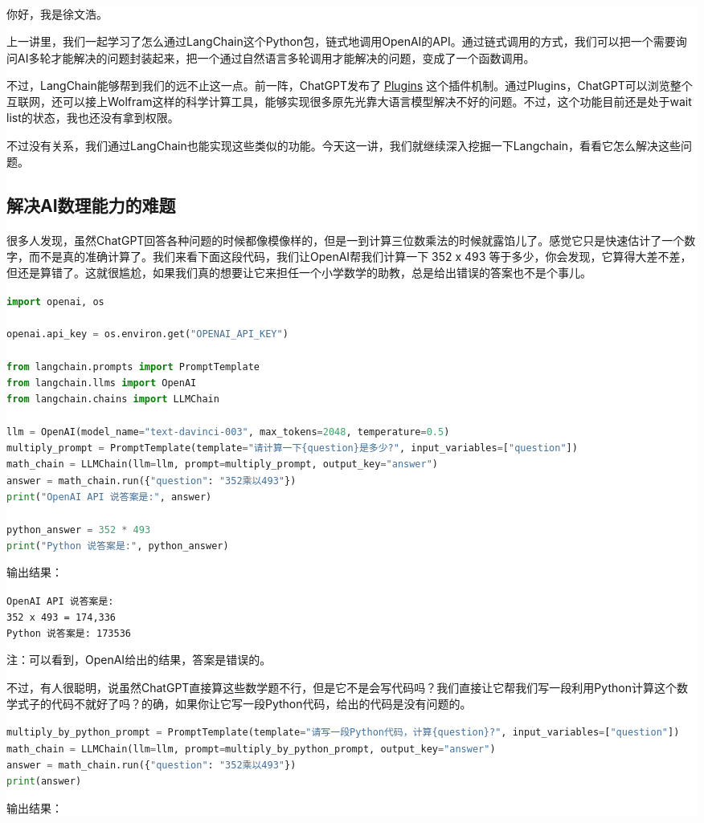 你好，我是徐文浩。

上一讲里，我们一起学习了怎么通过LangChain这个Python包，链式地调用OpenAI的API。通过链式调用的方式，我们可以把一个需要询问AI多轮才能解决的问题封装起来，把一个通过自然语言多轮调用才能解决的问题，变成了一个函数调用。

不过，LangChain能够帮到我们的远不止这一点。前一阵，ChatGPT发布了 [Plugins](https://openai.com/blog/chatgpt-plugins) 这个插件机制。通过Plugins，ChatGPT可以浏览整个互联网，还可以接上Wolfram这样的科学计算工具，能够实现很多原先光靠大语言模型解决不好的问题。不过，这个功能目前还是处于wait list的状态，我也还没有拿到权限。

不过没有关系，我们通过LangChain也能实现这些类似的功能。今天这一讲，我们就继续深入挖掘一下Langchain，看看它怎么解决这些问题。

## 解决AI数理能力的难题

很多人发现，虽然ChatGPT回答各种问题的时候都像模像样的，但是一到计算三位数乘法的时候就露馅儿了。感觉它只是快速估计了一个数字，而不是真的准确计算了。我们来看下面这段代码，我们让OpenAI帮我们计算一下 352 x 493 等于多少，你会发现，它算得大差不差，但还是算错了。这就很尴尬，如果我们真的想要让它来担任一个小学数学的助教，总是给出错误的答案也不是个事儿。

```python
import openai, os

openai.api_key = os.environ.get("OPENAI_API_KEY")

from langchain.prompts import PromptTemplate
from langchain.llms import OpenAI
from langchain.chains import LLMChain

llm = OpenAI(model_name="text-davinci-003", max_tokens=2048, temperature=0.5)
multiply_prompt = PromptTemplate(template="请计算一下{question}是多少?", input_variables=["question"])
math_chain = LLMChain(llm=llm, prompt=multiply_prompt, output_key="answer")
answer = math_chain.run({"question": "352乘以493"})
print("OpenAI API 说答案是:", answer)

python_answer = 352 * 493
print("Python 说答案是:", python_answer)
```

输出结果：

```plain
OpenAI API 说答案是: 
352 x 493 = 174,336
Python 说答案是: 173536
```

注：可以看到，OpenAI给出的结果，答案是错误的。

不过，有人很聪明，说虽然ChatGPT直接算这些数学题不行，但是它不是会写代码吗？我们直接让它帮我们写一段利用Python计算这个数学式子的代码不就好了吗？的确，如果你让它写一段Python代码，给出的代码是没有问题的。

```python
multiply_by_python_prompt = PromptTemplate(template="请写一段Python代码，计算{question}?", input_variables=["question"])
math_chain = LLMChain(llm=llm, prompt=multiply_by_python_prompt, output_key="answer")
answer = math_chain.run({"question": "352乘以493"})
print(answer)
```

输出结果：
